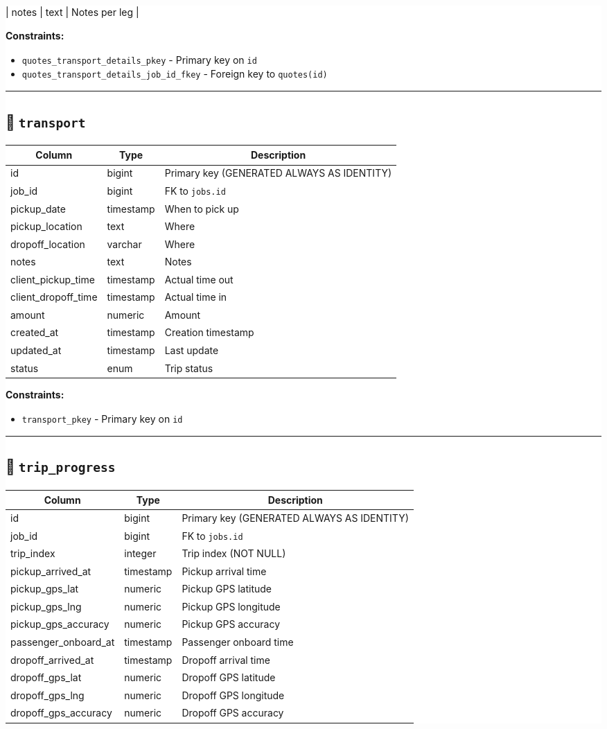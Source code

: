 | notes          | text     | Notes per leg                    |

**Constraints:**
- `quotes_transport_details_pkey` - Primary key on `id`
- `quotes_transport_details_job_id_fkey` - Foreign key to `quotes(id)`

---

## 🚗 `transport`

| Column             | Type     | Description                  |
|--------------------|----------|------------------------------|
| id                 | bigint   | Primary key (GENERATED ALWAYS AS IDENTITY) |
| job_id             | bigint   | FK to `jobs.id`              |
| pickup_date        | timestamp| When to pick up              |
| pickup_location    | text     | Where                        |
| dropoff_location   | varchar  | Where                        |
| notes              | text     | Notes                         |
| client_pickup_time | timestamp| Actual time out              |
| client_dropoff_time| timestamp| Actual time in               |
| amount             | numeric  | Amount                        |
| created_at         | timestamp| Creation timestamp           |
| updated_at         | timestamp| Last update                  |
| status             | enum     | Trip status                   |

**Constraints:**
- `transport_pkey` - Primary key on `id`

---

## 🚶 `trip_progress`

| Column              | Type     | Description                  |
|---------------------|----------|------------------------------|
| id                  | bigint   | Primary key (GENERATED ALWAYS AS IDENTITY) |
| job_id              | bigint   | FK to `jobs.id`              |
| trip_index          | integer  | Trip index (NOT NULL)         |
| pickup_arrived_at   | timestamp| Pickup arrival time          |
| pickup_gps_lat      | numeric  | Pickup GPS latitude           |
| pickup_gps_lng      | numeric  | Pickup GPS longitude          |
| pickup_gps_accuracy | numeric  | Pickup GPS accuracy           |
| passenger_onboard_at| timestamp| Passenger onboard time       |
| dropoff_arrived_at  | timestamp| Dropoff arrival time         |
| dropoff_gps_lat     | numeric  | Dropoff GPS latitude          |
| dropoff_gps_lng     | numeric  | Dropoff GPS longitude         |
| dropoff_gps_accuracy| numeric  | Dropoff GPS accuracy          |